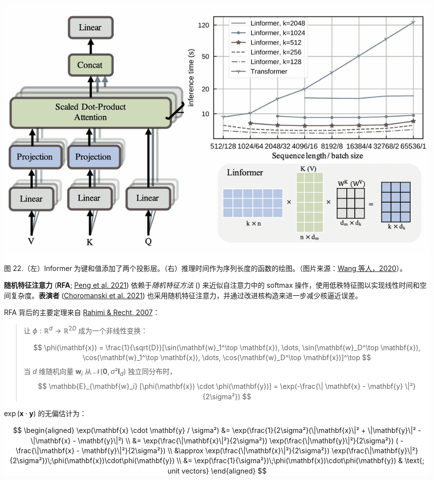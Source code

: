 ![](img/ac1984acb7b4cf6cfa81469798cc5b9c.png)

图 22.（左）Informer 为键和值添加了两个投影层。（右）推理时间作为序列长度的函数的绘图。（图片来源：[Wang 等人，2020](https://arxiv.org/abs/2006.04768)）。

**随机特征注意力** (**RFA**; [Peng et al. 2021](https://arxiv.org/abs/2103.02143)) 依赖于*随机特征方法* ([](https://people.eecs.berkeley.edu/~brecht/papers/07.rah.rec.nips.pdf)) 来近似自注意力中的 softmax 操作，使用低秩特征图以实现线性时间和空间复杂度。**表演者** ([Choromanski et al. 2021](https://arxiv.org/abs/2009.14794)) 也采用随机特征注意力，并通过改进核构造来进一步减少核逼近误差。

RFA 背后的主要定理来自 [Rahimi & Recht, 2007](https://people.eecs.berkeley.edu/~brecht/papers/07.rah.rec.nips.pdf)：

> 让 $\phi: \mathbb{R}^d \to \mathbb{R}^{2D}$ 成为一个非线性变换：
> 
> $$ \phi(\mathbf{x}) = \frac{1}{\sqrt{D}}[\sin(\mathbf{w}_1^\top \mathbf{x}), \dots, \sin(\mathbf{w}_D^\top \mathbf{x}), \cos(\mathbf{w}_1^\top \mathbf{x}), \dots, \cos(\mathbf{w}_D^\top \mathbf{x})]^\top $$当 $d$ 维随机向量 $\mathbf{w}_i$ 从 $\mathcal{N}(\mathbf{0}, \sigma²\mathbf{I}_d)$ 独立同分布时，$$ \mathbb{E}_{\mathbf{w}_i} [\phi(\mathbf{x}) \cdot \phi(\mathbf{y})] = \exp(-\frac{\| \mathbf{x} - \mathbf{y} \|²}{2\sigma²}) $$

$\exp(\mathbf{x} \cdot \mathbf{y})$ 的无偏估计为：

$$ \begin{aligned} \exp(\mathbf{x} \cdot \mathbf{y} / \sigma²) &= \exp(\frac{1}{2\sigma²}(\|\mathbf{x}\|² + \|\mathbf{y}\|² - \|\mathbf{x} - \mathbf{y}\|²) \\ &= \exp(\frac{\|\mathbf{x}\|²}{2\sigma²}) \exp(\frac{\|\mathbf{y}\|²}{2\sigma²}) ( - \frac{\|\mathbf{x} - \mathbf{y}\|²}{2\sigma²}) \\ &\approx \exp(\frac{\|\mathbf{x}\|²}{2\sigma²}) \exp(\frac{\|\mathbf{y}\|²}{2\sigma²})\;\phi(\mathbf{x})\cdot\phi(\mathbf{y}) \\ &= \exp(\frac{1}{\sigma²})\;\phi(\mathbf{x})\cdot\phi(\mathbf{y}) & \text{; unit vectors} \end{aligned} $$
